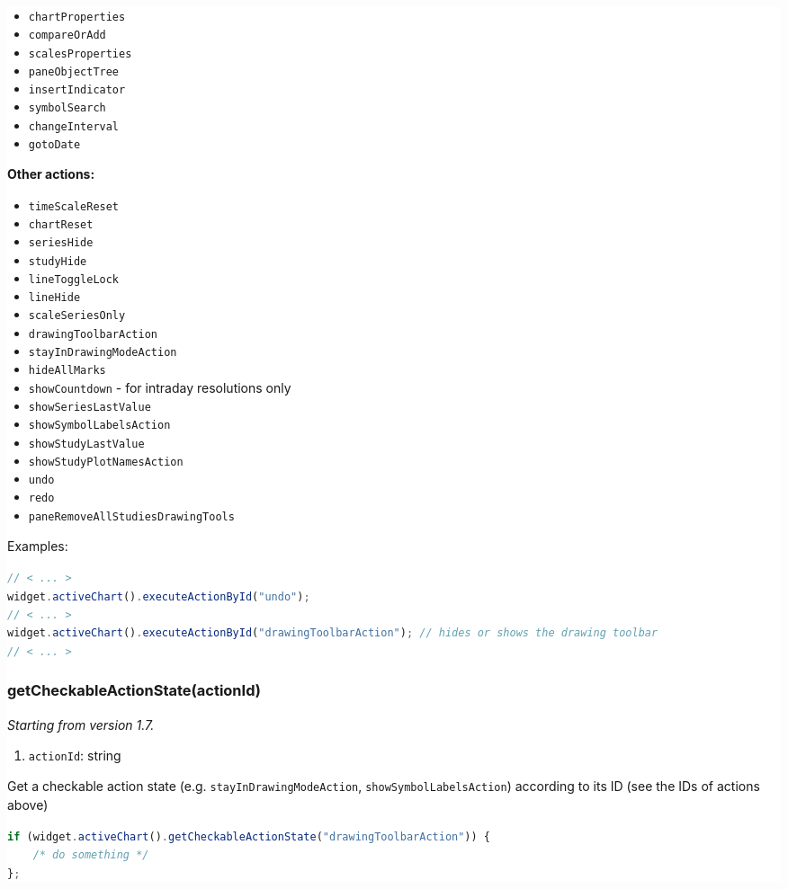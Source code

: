 * `chartProperties`
* `compareOrAdd`
* `scalesProperties`
* `paneObjectTree`
* `insertIndicator`
* `symbolSearch`
* `changeInterval`
* `gotoDate`

**Other actions:**

* `timeScaleReset`
* `chartReset`
* `seriesHide`
* `studyHide`
* `lineToggleLock`
* `lineHide`
* `scaleSeriesOnly`
* `drawingToolbarAction`
* `stayInDrawingModeAction`
* `hideAllMarks`
* `showCountdown` - for intraday resolutions only
* `showSeriesLastValue`
* `showSymbolLabelsAction`
* `showStudyLastValue`
* `showStudyPlotNamesAction`
* `undo`
* `redo`
* `paneRemoveAllStudiesDrawingTools`

Examples:

```javascript
// < ... >
widget.activeChart().executeActionById("undo");
// < ... >
widget.activeChart().executeActionById("drawingToolbarAction"); // hides or shows the drawing toolbar
// < ... >
```

### getCheckableActionState(actionId)

*Starting from version 1.7.*

1. `actionId`: string

Get a checkable action state (e.g. `stayInDrawingModeAction`, `showSymbolLabelsAction`) according to its ID (see the IDs of actions above)

```javascript
if (widget.activeChart().getCheckableActionState("drawingToolbarAction")) {
    /* do something */
};
```

